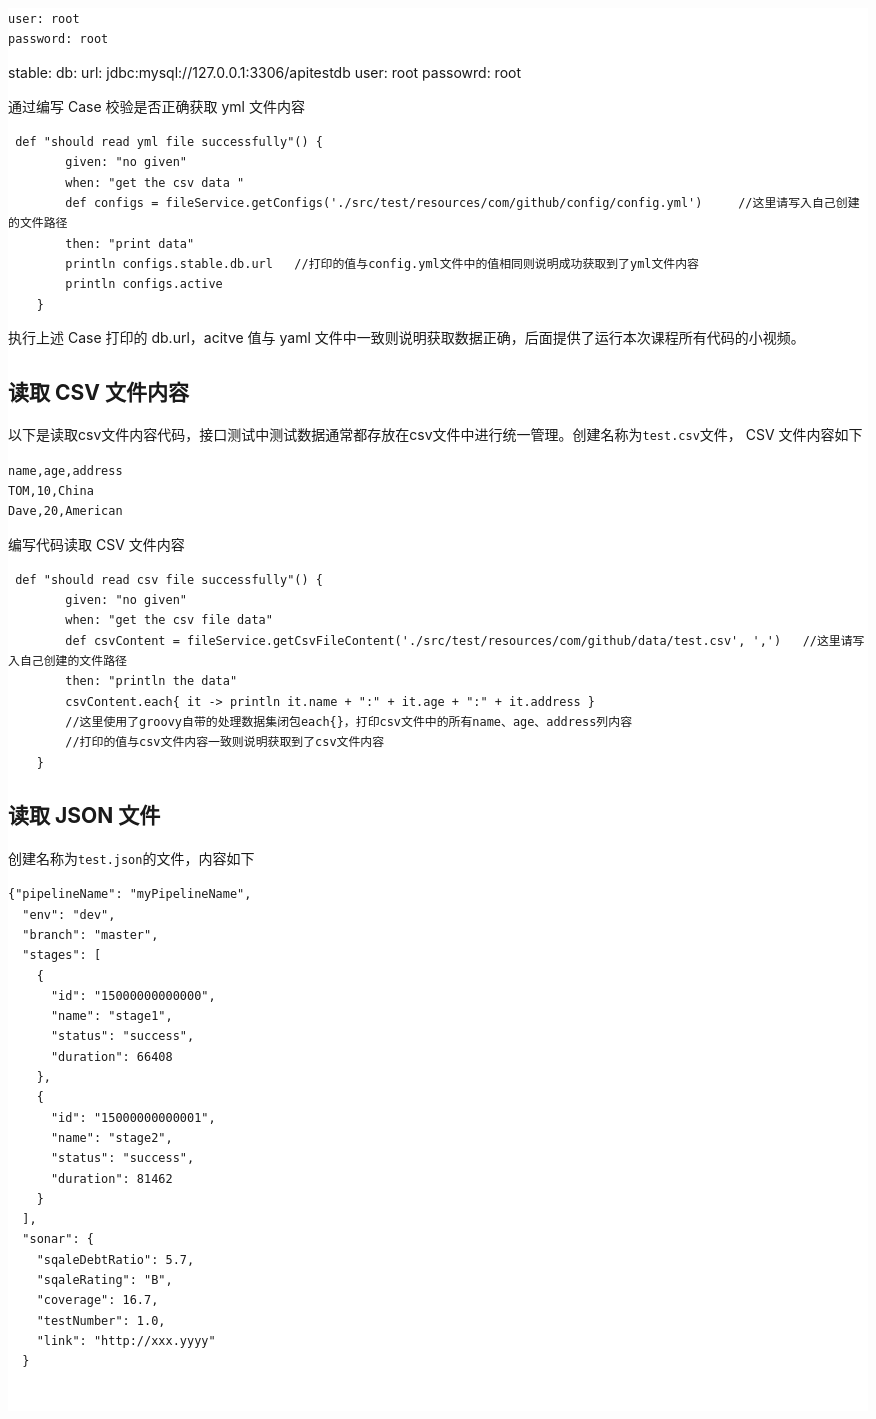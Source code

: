     user: root
    password: root
stable:
  db:
    url: jdbc:mysql://127.0.0.1:3306/apitestdb
    user: root
    passowrd: root
</code></pre>
<p>通过编写 Case 校验是否正确获取 yml 文件内容</p>
<pre><code> def "should read yml file successfully"() {
        given: "no given"
        when: "get the csv data "
        def configs = fileService.getConfigs('./src/test/resources/com/github/config/config.yml')     //这里请写入自己创建的文件路径
        then: "print data"
        println configs.stable.db.url   //打印的值与config.yml文件中的值相同则说明成功获取到了yml文件内容
        println configs.active
    }
</code></pre>
<p>执行上述 Case 打印的 db.url，acitve 值与 yaml 文件中一致则说明获取数据正确，后面提供了运行本次课程所有代码的小视频。</p>
<h2 id="csv">读取 CSV 文件内容</h2>
<p>以下是读取csv文件内容代码，接口测试中测试数据通常都存放在csv文件中进行统一管理。创建名称为<code>test.csv</code>文件， CSV 文件内容如下</p>
<pre><code>name,age,address
TOM,10,China
Dave,20,American
</code></pre>
<p>编写代码读取 CSV 文件内容</p>
<pre><code> def "should read csv file successfully"() {
        given: "no given"
        when: "get the csv file data"
        def csvContent = fileService.getCsvFileContent('./src/test/resources/com/github/data/test.csv', ',')   //这里请写入自己创建的文件路径
        then: "println the data"
        csvContent.each{ it -&gt; println it.name + ":" + it.age + ":" + it.address }  
        //这里使用了groovy自带的处理数据集闭包each{}，打印csv文件中的所有name、age、address列内容
        //打印的值与csv文件内容一致则说明获取到了csv文件内容
    }
</code></pre>
<h2 id="json">读取 JSON 文件</h2>
<p>创建名称为<code>test.json</code>的文件，内容如下</p>
<pre><code>{"pipelineName": "myPipelineName",
  "env": "dev",
  "branch": "master",
  "stages": [
    {
      "id": "15000000000000",
      "name": "stage1",
      "status": "success",
      "duration": 66408
    },
    {
      "id": "15000000000001",
      "name": "stage2",
      "status": "success",
      "duration": 81462
    }
  ],
  "sonar": {
    "sqaleDebtRatio": 5.7,
    "sqaleRating": "B",
    "coverage": 16.7,
    "testNumber": 1.0,
    "link": "http://xxx.yyyy"
  }